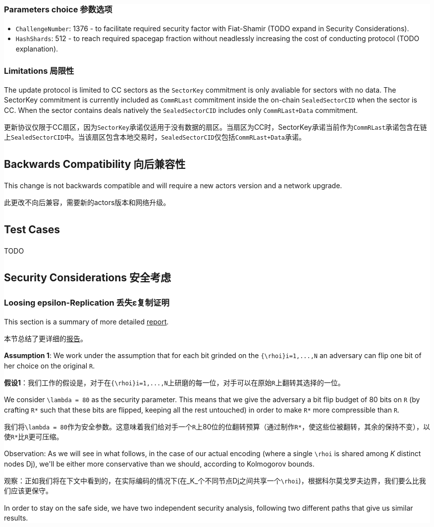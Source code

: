 ### Parameters choice 参数选项

* `ChallengeNumber`: 1376 - to facilitate required security factor with Fiat-Shamir (TODO expand in Security Considerations).
* `HashShards`: 512 - to reach required spacegap fraction without neadlessly increasing the cost of conducting protocol (TODO explanation).

### Limitations 局限性

The update protocol is limited to CC sectors as the `SectorKey` commitment is only avaliable for sectors with no data. The SectorKey commitment is currently included as `CommRLast` commitment inside the on-chain `SealedSectorCID`  when the sector is CC. When the sector contains deals natively the `SealedSectorCID` includes only `CommRLast+Data` commitment.

更新协议仅限于CC扇区，因为`SectorKey`承诺仅适用于没有数据的扇区。当扇区为CC时，SectorKey承诺当前作为`CommRLast`承诺包含在链上`SealedSectorCID`中。当该扇区包含本地交易时，`SealedSectorCID`仅包括`CommRLast+Data`承诺。

## Backwards Compatibility 向后兼容性

This change is not backwards compatible and will require a new actors version and a network upgrade.

此更改不向后兼容，需要新的actors版本和网络升级。

## Test Cases

TODO

## Security Considerations 安全考虑

### Loosing epsilon-Replication 丢失ε复制证明

This section is a summary of more detailed [report](../resources/fip-0019/SnapDeals-Theory_Report.pdf).

本节总结了更详细的[报告](../resources/fip-0019/SnapDeals-Theory_report.pdf)。

**Assumption 1**: We work under the assumption that for each bit grinded on the `{\rhoi}i=1,...,N`  an adversary can flip one bit of her choice on the original `R`.

**假设1**：我们工作的假设是，对于在`{\rhoi}i=1,...,N`上研磨的每一位，对手可以在原始`R`上翻转其选择的一位。

We consider `\lambda = 80` as the security parameter. This means that we give the adversary a bit flip budget of 80 bits on `R` (by crafting `R*` such that these bits are flipped, keeping all the rest untouched) in order to make `R*` more compressible than `R`. 

我们将`\lambda = 80`作为安全参数。这意味着我们给对手一个`R`上80位的位翻转预算（通过制作`R*`，使这些位被翻转，其余的保持不变），以使`R*`比`R`更可压缩。

Observation: As we will see in what follows, in the case of our actual encoding (where a single `\rhoi` is shared among _K_ distinct nodes Dj), we'll be either more conservative than we should, according to Kolmogorov bounds.

观察：正如我们将在下文中看到的，在实际编码的情况下(在_K_个不同节点Dj之间共享一个`\rhoi`)，根据科尔莫戈罗夫边界，我们要么比我们应该更保守。

In order to stay on the safe side, we have two independent security analysis, following two different paths that give us similar results. 
